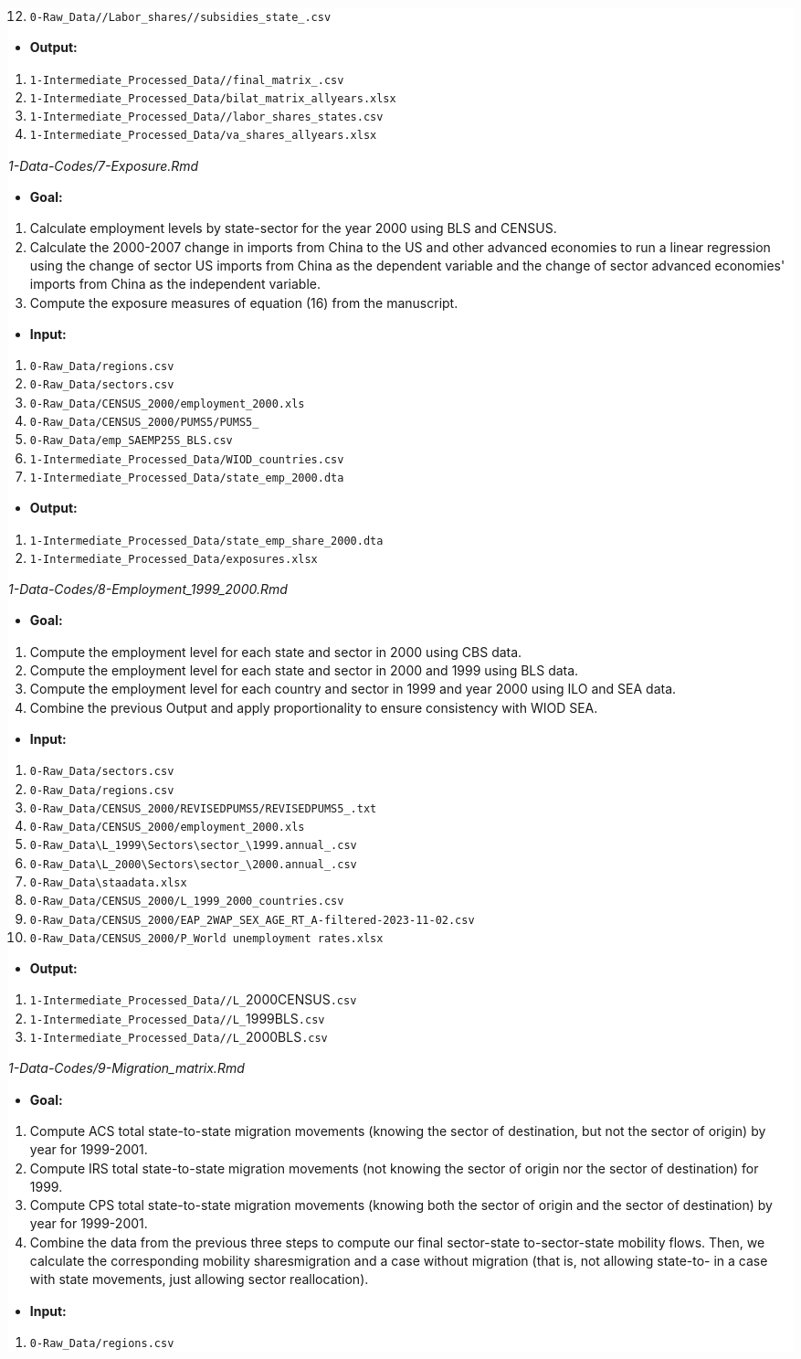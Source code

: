 12. `0-Raw_Data//Labor_shares//subsidies_state_.csv`
 - **Output:** 
1. `1-Intermediate_Processed_Data//final_matrix_.csv`
2. `1-Intermediate_Processed_Data/bilat_matrix_allyears.xlsx`
3. `1-Intermediate_Processed_Data//labor_shares_states.csv`
4. `1-Intermediate_Processed_Data/va_shares_allyears.xlsx`

 *1-Data-Codes/7-Exposure.Rmd*

 - **Goal:** 
1) Calculate employment levels by state-sector for the year 2000 using BLS and CENSUS.
2) Calculate the 2000-2007 change in imports from China to the US and other advanced economies to run a linear regression using the change of sector US imports from China as the dependent variable and the change of sector advanced economies' imports from China as the independent variable. 
3) Compute the exposure measures of equation (16) from the manuscript.
 - **Input:**
1. `0-Raw_Data/regions.csv`
2. `0-Raw_Data/sectors.csv`
3. `0-Raw_Data/CENSUS_2000/employment_2000.xls`
4. `0-Raw_Data/CENSUS_2000/PUMS5/PUMS5_`
5. `0-Raw_Data/emp_SAEMP25S_BLS.csv`
6. `1-Intermediate_Processed_Data/WIOD_countries.csv`
7. `1-Intermediate_Processed_Data/state_emp_2000.dta`
 - **Output:** 
1. `1-Intermediate_Processed_Data/state_emp_share_2000.dta`
2. `1-Intermediate_Processed_Data/exposures.xlsx`

*1-Data-Codes/8-Employment_1999_2000.Rmd*

 - **Goal:** 
1) Compute the employment level for each state and sector in 2000 using CBS data.
2) Compute the employment level for each state and sector in 2000 and 1999 using BLS data.
3) Compute the employment level for each country and sector in 1999 and year 2000 using ILO and SEA data.
4) Combine the previous Output and apply proportionality to ensure consistency with WIOD SEA.
 - **Input:**
1. `0-Raw_Data/sectors.csv`
2. `0-Raw_Data/regions.csv`
3. `0-Raw_Data/CENSUS_2000/REVISEDPUMS5/REVISEDPUMS5_.txt`
4. `0-Raw_Data/CENSUS_2000/employment_2000.xls`
5. `0-Raw_Data\L_1999\Sectors\sector_\1999.annual_.csv`
6. `0-Raw_Data\L_2000\Sectors\sector_\2000.annual_.csv`
7. `0-Raw_Data\staadata.xlsx`
8. `0-Raw_Data/CENSUS_2000/L_1999_2000_countries.csv`
9. `0-Raw_Data/CENSUS_2000/EAP_2WAP_SEX_AGE_RT_A-filtered-2023-11-02.csv`
10. `0-Raw_Data/CENSUS_2000/P_World unemployment rates.xlsx`
 - **Output:**
1. `1-Intermediate_Processed_Data//L_`2000CENSUS`.csv`   
2. `1-Intermediate_Processed_Data//L_`1999BLS`.csv`
3. `1-Intermediate_Processed_Data//L_`2000BLS`.csv`

*1-Data-Codes/9-Migration_matrix.Rmd*

 - **Goal:** 
1) Compute ACS total state-to-state migration movements (knowing the sector of destination, but not the sector of origin) by year for 1999-2001.
2) Compute IRS total state-to-state migration movements (not knowing the sector of origin nor the sector of destination) for 1999.
3) Compute CPS total state-to-state migration movements (knowing both the sector of origin and the sector of destination) by year for 1999-2001. 
4) Combine the data from the previous three steps to compute our final sector-state to-sector-state mobility flows. Then, we calculate the corresponding mobility sharesmigration and a case without migration (that is, not allowing state-to- in a case with state movements, just allowing sector reallocation).
 - **Input:**
1. `0-Raw_Data/regions.csv`